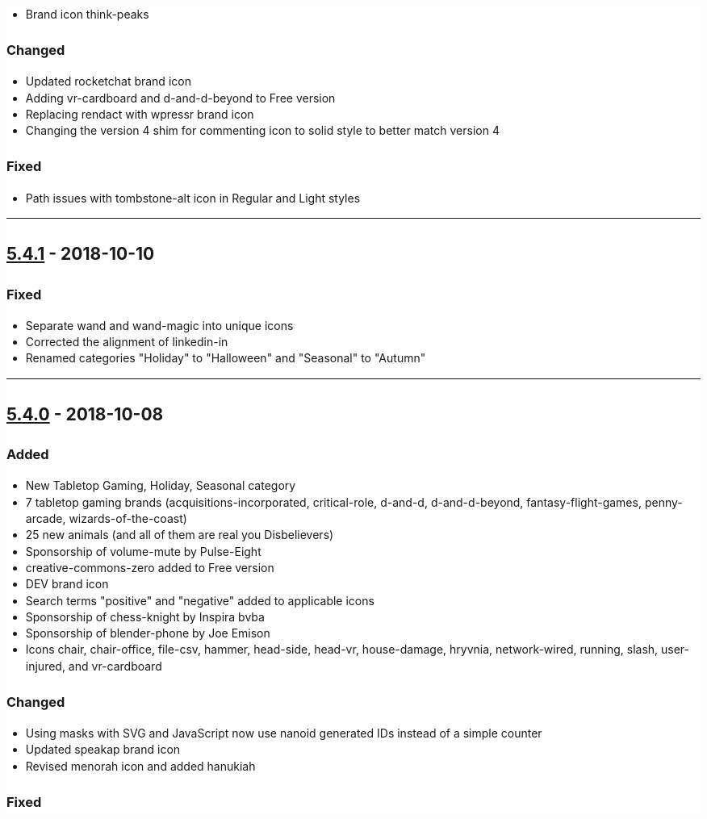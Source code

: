 - Brand icon think-peaks

### Changed

- Updated rocketchat brand icon
- Adding vr-cardboard and d-and-d-beyond to Free version
- Replacing rendact with wpressr brand icon
- Changing the version 4 shim for commenting icon to solid style to better match version 4

### Fixed

- Path issues with tombstone-alt icon in Regular and Light styles

---

## [5.4.1](https://github.com/FortAwesome/Font-Awesome/releases/tag/5.4.1) - 2018-10-10

### Fixed

- Separate wand and wand-magic into unique icons
- Corrected the alignment of linkedin-in
- Renamed categories "Holiday" to "Halloween" and "Seasonal" to "Autumn"

---

## [5.4.0](https://github.com/FortAwesome/Font-Awesome/releases/tag/5.4.0) - 2018-10-08

### Added

- New Tabletop Gaming, Holiday, Seasonal category
- 7 tabletop gaming brands (acquisitions-incorporated, critical-role, d-and-d, d-and-d-beyond, fantasy-flight-games, penny-arcade, wizards-of-the-coast)
- 25 new animals (and all of them are real you Disbelievers)
- Sponsorship of volume-mute by Pulse-Eight
- creative-commons-zero added to Free version
- DEV brand icon
- Search terms "positive" and "negative" added to applicable icons
- Sponsorship of chess-knight by Inspira bvba
- Sponsorship of blender-phone by Joe Emison
- Icons chair, chair-office, file-csv, hammer, head-side, head-vr, house-damage, hryvnia, network-wired, running, slash, user-injured, and vr-cardboard

### Changed

- Using masks with SVG and JavaScript now use nanoid generated IDs instead of a simple counter
- Updated speakap brand icon
- Revised menorah icon and added hanukiah

### Fixed
